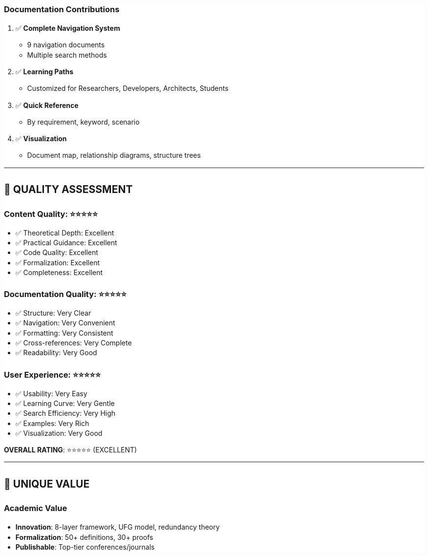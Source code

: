 ### Documentation Contributions

1. ✅ **Complete Navigation System**
   - 9 navigation documents
   - Multiple search methods

2. ✅ **Learning Paths**
   - Customized for Researchers, Developers, Architects, Students

3. ✅ **Quick Reference**
   - By requirement, keyword, scenario

4. ✅ **Visualization**
   - Document map, relationship diagrams, structure trees

---

## 🌟 QUALITY ASSESSMENT

### Content Quality: ⭐⭐⭐⭐⭐

- ✅ Theoretical Depth: Excellent
- ✅ Practical Guidance: Excellent
- ✅ Code Quality: Excellent
- ✅ Formalization: Excellent
- ✅ Completeness: Excellent

### Documentation Quality: ⭐⭐⭐⭐⭐

- ✅ Structure: Very Clear
- ✅ Navigation: Very Convenient
- ✅ Formatting: Very Consistent
- ✅ Cross-references: Very Complete
- ✅ Readability: Very Good

### User Experience: ⭐⭐⭐⭐⭐

- ✅ Usability: Very Easy
- ✅ Learning Curve: Very Gentle
- ✅ Search Efficiency: Very High
- ✅ Examples: Very Rich
- ✅ Visualization: Very Good

**OVERALL RATING**: ⭐⭐⭐⭐⭐ (EXCELLENT)

---

## 💎 UNIQUE VALUE

### Academic Value

- **Innovation**: 8-layer framework, UFG model, redundancy theory
- **Formalization**: 50+ definitions, 30+ proofs
- **Publishable**: Top-tier conferences/journals
